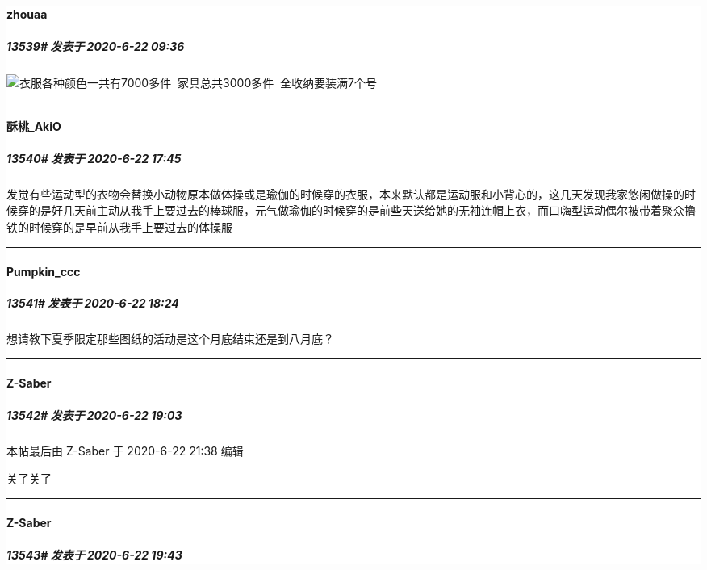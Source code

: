 ####  zhouaa  
##### 13539#       发表于 2020-6-22 09:36



<img src="https://static.saraba1st.com/image/smiley/face2017/004.gif" referrerpolicy="no-referrer">衣服各种颜色一共有7000多件  家具总共3000多件  全收纳要装满7个号







-----

####  酥桃_AkiO  
##### 13540#       发表于 2020-6-22 17:45




发觉有些运动型的衣物会替换小动物原本做体操或是瑜伽的时候穿的衣服，本来默认都是运动服和小背心的，这几天发现我家悠闲做操的时候穿的是好几天前主动从我手上要过去的棒球服，元气做瑜伽的时候穿的是前些天送给她的无袖连帽上衣，而口嗨型运动偶尔被带着聚众撸铁的时候穿的是早前从我手上要过去的体操服







-----

####  Pumpkin_ccc  
##### 13541#       发表于 2020-6-22 18:24




想请教下夏季限定那些图纸的活动是这个月底结束还是到八月底？







-----

####  Z-Saber  
##### 13542#       发表于 2020-6-22 19:03



 本帖最后由 Z-Saber 于 2020-6-22 21:38 编辑 

关了关了







-----

####  Z-Saber  
##### 13543#       发表于 2020-6-22 19:43
